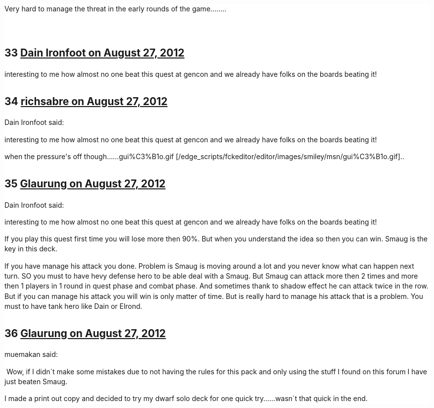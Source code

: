Very hard to manage the threat in the early rounds of the game……..

 

## 33 [Dain Ironfoot on August 27, 2012](https://community.fantasyflightgames.com/topic/69763-smaug-location-piccys-beautiful/?do=findComment&comment=683049)

interesting to me how almost no one beat this quest at gencon and we already have folks on the boards beating it!

## 34 [richsabre on August 27, 2012](https://community.fantasyflightgames.com/topic/69763-smaug-location-piccys-beautiful/?do=findComment&comment=683054)

Dain Ironfoot said:

interesting to me how almost no one beat this quest at gencon and we already have folks on the boards beating it!



when the pressure's off though……gui%C3%B1o.gif [/edge_scripts/fckeditor/editor/images/smiley/msn/gui%C3%B1o.gif]..

## 35 [Glaurung on August 27, 2012](https://community.fantasyflightgames.com/topic/69763-smaug-location-piccys-beautiful/?do=findComment&comment=683088)

Dain Ironfoot said:

interesting to me how almost no one beat this quest at gencon and we already have folks on the boards beating it!



If you play this quest first time you will lose more then 90%. But when you understand the idea so then you can win. Smaug is the key in this deck.

If you have manage his attack you done. Problem is Smaug is moving around a lot and you never know what can happen next turn. SO you must to have hevy defense hero to be able deal with a Smaug. But Smaug can attack more then 2 times and more then 1 players in 1 round in quest phase and combat phase. And sometimes thank to shadow effect he can attack twice in the row. But if you can manage his attack you will win is only matter of time. But is really hard to manage his attack that is a problem. You must to have tank hero like Dain or Elrond.

## 36 [Glaurung on August 27, 2012](https://community.fantasyflightgames.com/topic/69763-smaug-location-piccys-beautiful/?do=findComment&comment=683093)

muemakan said:

 Wow, if I didn´t make some mistakes due to not having the rules for this pack and only using the stuff I found on this forum I have just beaten Smaug. 

I made a print out copy and decided to try my dwarf solo deck for one quick try……wasn´t that quick in the end.
